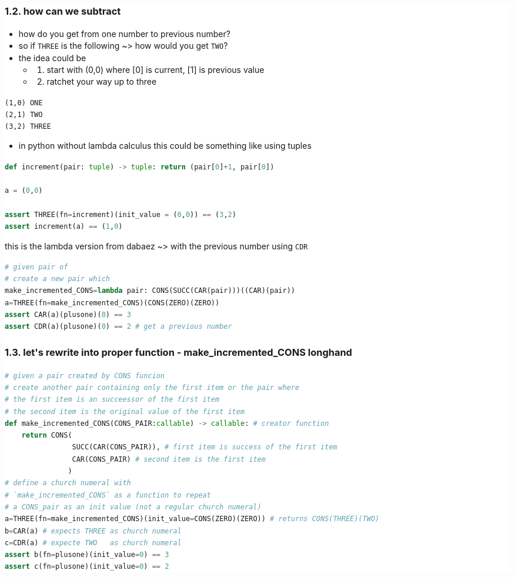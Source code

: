 ### 1.2. how can we subtract
* how do you get from one number to previous number?
* so if `THREE` is the following ~> how would you get `TWO`?
* the idea could be
    - 1. start with (0,0) where [0] is current, [1] is previous value
    - 2. ratchet your way up to three

```
(1,0) ONE
(2,1) TWO
(3,2) THREE
```

* in python without lambda calculus this could be something like using tuples

```python
def increment(pair: tuple) -> tuple: return (pair[0]+1, pair[0])

a = (0,0)

assert THREE(fn=increment)(init_value = (0,0)) == (3,2)
assert increment(a) == (1,0)
```

this is the lambda version from dabaez ~> with the previous number using `CDR`

```python
# given pair of 
# create a new pair which
make_incremented_CONS=lambda pair: CONS(SUCC(CAR(pair)))((CAR)(pair))
a=THREE(fn=make_incremented_CONS)(CONS(ZERO)(ZERO))
assert CAR(a)(plusone)(0) == 3
assert CDR(a)(plusone)(0) == 2 # get a previous number
```

### 1.3. let's rewrite into proper function - make_incremented_CONS longhand

```python
# given a pair created by CONS funcion
# create another pair containing only the first item or the pair where
# the first item is an succeessor of the first item
# the second item is the original value of the first item
def make_incremented_CONS(CONS_PAIR:callable) -> callable: # creator function
    return CONS( 
                SUCC(CAR(CONS_PAIR)), # first item is success of the first item
                CAR(CONS_PAIR) # second item is the first item
               )
# define a church numeral with
# `make_incremented_CONS` as a function to repeat
# a CONS_pair as an init value (not a regular church numeral)
a=THREE(fn=make_incremented_CONS)(init_value=CONS(ZERO)(ZERO)) # returns CONS(THREE)(TWO)
b=CAR(a) # expects THREE as church numeral
c=CDR(a) # expecte TWO   as church numeral
assert b(fn=plusone)(init_value=0) == 3
assert c(fn=plusone)(init_value=0) == 2
```
